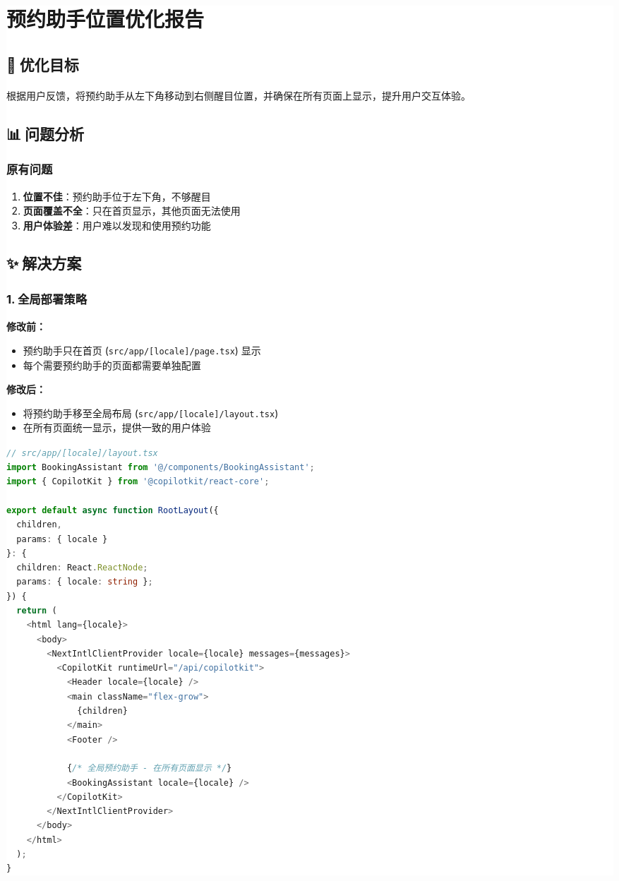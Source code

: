 # 预约助手位置优化报告

## 🎯 优化目标

根据用户反馈，将预约助手从左下角移动到右侧醒目位置，并确保在所有页面上显示，提升用户交互体验。

## 📊 问题分析

### 原有问题
1. **位置不佳**：预约助手位于左下角，不够醒目
2. **页面覆盖不全**：只在首页显示，其他页面无法使用
3. **用户体验差**：用户难以发现和使用预约功能

## ✨ 解决方案

### 1. 全局部署策略

**修改前：**
- 预约助手只在首页 (`src/app/[locale]/page.tsx`) 显示
- 每个需要预约助手的页面都需要单独配置

**修改后：**
- 将预约助手移至全局布局 (`src/app/[locale]/layout.tsx`)
- 在所有页面统一显示，提供一致的用户体验

```typescript
// src/app/[locale]/layout.tsx
import BookingAssistant from '@/components/BookingAssistant';
import { CopilotKit } from '@copilotkit/react-core';

export default async function RootLayout({
  children,
  params: { locale }
}: {
  children: React.ReactNode;
  params: { locale: string };
}) {
  return (
    <html lang={locale}>
      <body>
        <NextIntlClientProvider locale={locale} messages={messages}>
          <CopilotKit runtimeUrl="/api/copilotkit">
            <Header locale={locale} />
            <main className="flex-grow">
              {children}
            </main>
            <Footer />
            
            {/* 全局预约助手 - 在所有页面显示 */}
            <BookingAssistant locale={locale} />
          </CopilotKit>
        </NextIntlClientProvider>
      </body>
    </html>
  );
}
```
